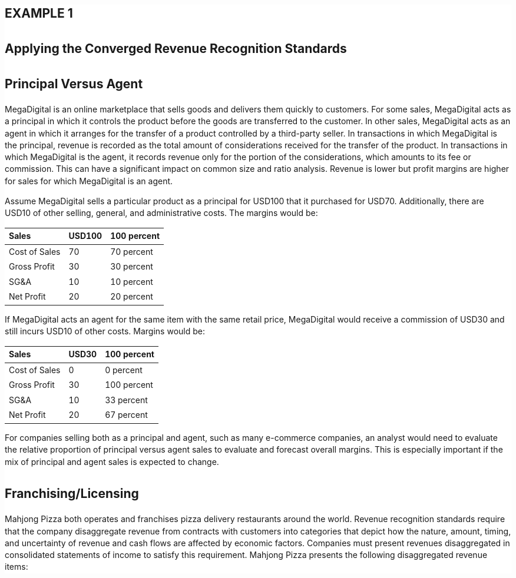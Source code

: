 ## EXAMPLE 1

## Applying the Converged Revenue Recognition Standards

## Principal Versus Agent

MegaDigital is an online marketplace that sells goods and delivers them quickly to customers. For some sales, MegaDigital acts as a principal in which it controls the product before the goods are transferred to the customer. In other sales, MegaDigital acts as an agent in which it arranges for the transfer of a product controlled by a third-party seller. In transactions in which MegaDigital is the principal, revenue is recorded as the total amount of considerations received for the transfer of the product. In transactions in which MegaDigital is the agent, it records revenue only for the portion of the considerations, which amounts to its fee or commission. This can have a significant impact on common size and ratio analysis. Revenue is lower but profit margins are higher for sales for which MegaDigital is an agent.

Assume MegaDigital sells a particular product as a principal for USD100 that it purchased for USD70. Additionally, there are USD10 of other selling, general, and administrative costs. The margins would be:

| Sales | USD100 | 100 percent |
| :--- | :--- | :--- |
| Cost of Sales | 70 | 70 percent |
| Gross Profit | 30 | 30 percent |
| SG\&A | 10 | 10 percent |
| Net Profit | 20 | 20 percent |

If MegaDigital acts an agent for the same item with the same retail price, MegaDigital would receive a commission of USD30 and still incurs USD10 of other costs. Margins would be:

| Sales | USD30 | 100 percent |
| :--- | :--- | :--- |
| Cost of Sales | 0 | 0 percent |
| Gross Profit | 30 | 100 percent |
| SG\&A | 10 | 33 percent |
| Net Profit | 20 | 67 percent |

For companies selling both as a principal and agent, such as many e-commerce companies, an analyst would need to evaluate the relative proportion of principal versus agent sales to evaluate and forecast overall margins. This is especially important if the mix of principal and agent sales is expected to change.

## Franchising/Licensing

Mahjong Pizza both operates and franchises pizza delivery restaurants around the world. Revenue recognition standards require that the company disaggregate revenue from contracts with customers into categories that depict how the nature, amount, timing, and uncertainty of revenue and cash flows are affected by economic factors. Companies must present revenues disaggregated in consolidated statements of income to satisfy this requirement. Mahjong Pizza presents the following disaggregated revenue items:
